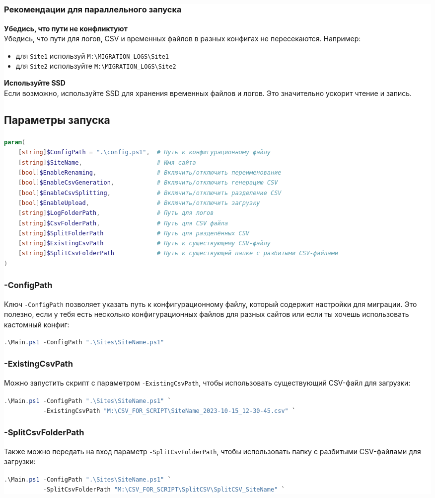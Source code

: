 ### Рекомендации для параллельного запуска
**Убедись, что пути не конфликтуют**  
Убедись, что пути для логов, CSV и временных файлов в разных конфигах не пересекаются. Например:
- для `Site1` используй `M:\MIGRATION_LOGS\Site1`  
- для `Site2` используйте `M:\MIGRATION_LOGS\Site2`  

**Используйте SSD**  
Если возможно, используйте SSD для хранения временных файлов и логов. Это значительно ускорит чтение и запись.

## Параметры запуска
```ps1
param(
    [string]$ConfigPath = ".\config.ps1",  # Путь к конфигурационному файлу
    [string]$SiteName,                     # Имя сайта
    [bool]$EnableRenaming,                 # Включить/отключить переименование
    [bool]$EnableCsvGeneration,            # Включить/отключить генерацию CSV
    [bool]$EnableCsvSplitting,             # Включить/отключить разделение CSV
    [bool]$EnableUpload,                   # Включить/отключить загрузку
    [string]$LogFolderPath,                # Путь для логов
    [string]$CsvFolderPath,                # Путь для CSV файла
    [string]$SplitFolderPath               # Путь для разделённых CSV
    [string]$ExistingCsvPath               # Путь к существующему CSV-файлу
    [string]$SplitCsvFolderPath            # Путь к существующей папке с разбитыми CSV-файлами
)
```

### -ConfigPath
Ключ `-ConfigPath` позволяет указать путь к конфигурационному файлу, который содержит настройки для миграции. Это полезно, если у тебя есть несколько конфигурационных файлов для разных сайтов или если ты хочешь использовать кастомный конфиг:
```powershell
.\Main.ps1 -ConfigPath ".\Sites\SiteName.ps1"
```

### -ExistingCsvPath
Можно запустить скрипт с параметром `-ExistingCsvPath`, чтобы использовать существующий CSV-файл для загрузки:
```powershell
.\Main.ps1 -ConfigPath ".\Sites\SiteName.ps1" `
           -ExistingCsvPath "M:\CSV_FOR_SCRIPT\SiteName_2023-10-15_12-30-45.csv" `
```

### -SplitCsvFolderPath
Также можно передать на вход параметр `-SplitCsvFolderPath`, чтобы использовать папку с разбитыми CSV-файлами для загрузки:
```powershell
.\Main.ps1 -ConfigPath ".\Sites\SiteName.ps1" `
           -SplitCsvFolderPath "M:\CSV_FOR_SCRIPT\SplitCSV\SplitCSV_SiteName" `
```
